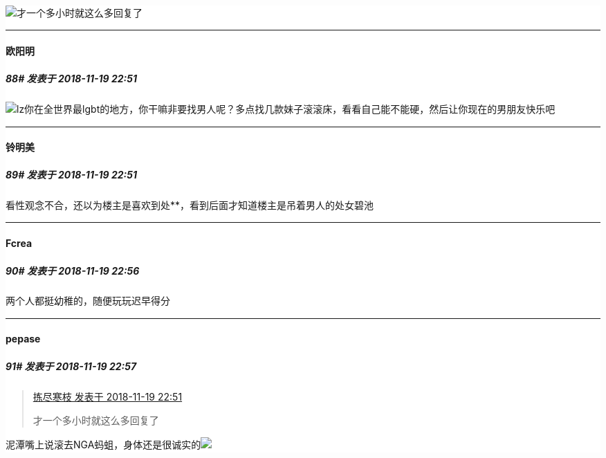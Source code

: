 

<img src="https://static.saraba1st.com/image/smiley/face2017/159.png" referrerpolicy="no-referrer">才一个多小时就这么多回复了







-----

####  欧阳明  
##### 88#       发表于 2018-11-19 22:51



<img src="https://static.saraba1st.com/image/smiley/face2017/067.png" referrerpolicy="no-referrer">lz你在全世界最lgbt的地方，你干嘛非要找男人呢？多点找几款妹子滚滚床，看看自己能不能硬，然后让你现在的男朋友快乐吧







-----

####  铃明美  
##### 89#       发表于 2018-11-19 22:51




看性观念不合，还以为楼主是喜欢到处**，看到后面才知道楼主是吊着男人的处女碧池







-----

####  Fcrea  
##### 90#       发表于 2018-11-19 22:56




两个人都挺幼稚的，随便玩玩迟早得分







-----

####  pepase  
##### 91#       发表于 2018-11-19 22:57



<blockquote><a href="httphttps://bbs.saraba1st.com/2b/forum.php?mod=redirect&amp;goto=findpost&amp;pid=41653058&amp;ptid=1791857" target="_blank">拣尽寒枝 发表于 2018-11-19 22:51</a>

才一个多小时就这么多回复了</blockquote>
泥潭嘴上说滚去NGA蚂蛆，身体还是很诚实的<img src="https://static.saraba1st.com/image/smiley/face2017/033.png" referrerpolicy="no-referrer">
